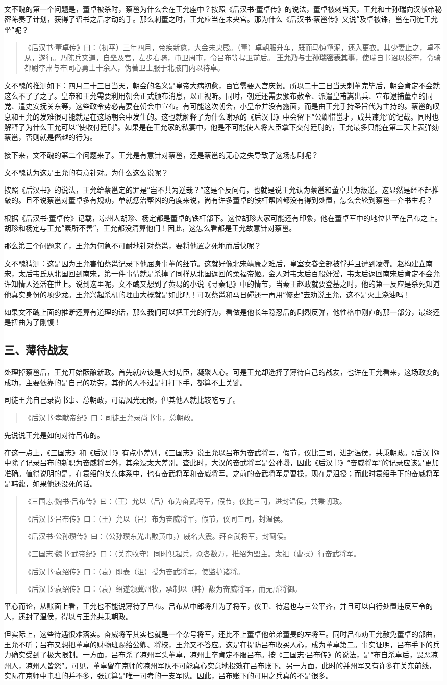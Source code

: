 文不醜的第一个问题是，董卓被杀时，蔡邕为什么会在王允座中？按照《后汉书·董卓传》的说法，董卓被刺当天，王允和士孙瑞向汉献帝秘密陈奏了计划，获得了诏书之后才动的手。那么刺董之时，王允应当在未央宫。那为什么《后汉书·蔡邕传》又说“及卓被诛，邕在司徒王允坐”呢？

> 《后汉书·董卓传》曰：（初平）三年四月，帝疾新愈，大会未央殿。（董）卓朝服升车，既而马惊墯泥，还入更衣。其少妻止之，卓不从，遂行。乃陈兵夹道，自垒及宫，左步右骑，屯卫周市，令吕布等捍卫前后。 **王允乃与士孙瑞密表其事**，使瑞自书诏以授布，令骑都尉李肃与布同心勇士十余人，伪著卫士服于北掖门内以待卓。

文不醜的推测如下：四月二十三日当天，朝会的名义是皇帝大病初愈，百官需要入宫庆贺。所以二十三日当天刺董完毕后，朝会肯定不会就这么不了了之了。皇帝和王允需要利用朝会正式颁布消息，以正视听。同时，朝廷还需要颁布赦令、派遣皇甫嵩出兵、宣布逮捕董卓的同党、遣史安抚关东等，这些政令势必需要在朝会中宣布。有可能这次朝会，小皇帝并没有露面，而是由王允手持圣旨代为主持的。蔡邕的叹息和王允的发难很可能就是在这场朝会中发生的。这也就解释了为什么谢承的《后汉书》中会留下“公卿惜邕才，咸共谏允”的记载。同时也解释了为什么王允可以“使收付廷尉”。如果是在王允家的私宴中，他是不可能使人将大臣拿下交付廷尉的，王允最多只能在第二天上表弹劾蔡邕，否则就是僭越的行为。

接下来，文不醜的第二个问题来了。王允是有意针对蔡邕，还是蔡邕的无心之失导致了这场悲剧呢？

文不醜认为这是王允的有意针对。为什么这么说呢？

按照《后汉书》的说法，王允给蔡邕定的罪是“岂不共为逆哉？”这是个反问句，也就是说王允认为蔡邕和董卓共为叛逆。这显然是经不起推敲的。且不说蔡邕对董卓多有规劝，单就惩治帮凶的角度来说，尚有许多董卓的铁杆帮凶都没有得到处置，怎么会轮到蔡邕一介书生呢？

根据《后汉书·董卓传》记载，凉州人胡珍、杨定都是董卓的铁杆部下。这位胡珍大家可能还有印象，他在董卓军中的地位甚至在吕布之上。胡珍和杨定与王允“素所不善”，王允都没清算他们！因此，这怎么看都是王允故意针对蔡邕。

那么第三个问题来了，王允为何急不可耐地针对蔡邕，要将他置之死地而后快呢？

文不醜猜测：这是因为王允害怕蔡邕记录下他屈身事董的细节。这就好像北宋靖康之难后，皇室女眷全部被俘并且遭到凌辱。赵构建立南宋，太后韦氏从北国回到南宋，第一件事情就是杀掉了同样从北国返回的柔福帝姬。金人对韦太后百般奸淫，韦太后返回南宋后肯定不会允许知情人还活在世上。说到这里呢，文不醜又想到了黄易的小说《寻秦记》中的情节，当秦王赵政就要登基之时，他的第一反应是杀死知道他真实身份的项少龙。王允兴起杀机的理由大概就是如此吧！可叹蔡邕和马日磾还一再用“修史”去劝说王允，这不是火上浇油吗！

如果文不醜上面的推断还算有道理的话，那么我们可以把王允的行为，看做是他长年隐忍后的剧烈反弹，他性格中刚直的那一部分，最终还是扭曲为了刚愎！

## **三、薄待战友**

处理掉蔡邕后，王允开始酝酿新政。首先就应该是大封功臣，凝聚人心。可是王允却选择了薄待自己的战友，也许在王允看来，这场政变的成功，主要依靠的是自己的功劳，其他的人不过是打打下手，都算不上关键。

司徒王允自己录尚书事、总朝政，可谓风光无限，但其他人就比较吃亏了。

> 《后汉书·孝献帝纪》曰：司徒王允录尚书事，总朝政。

先说说王允是如何对待吕布的。

在这一点上，《三国志》和《后汉书》有点小差别，《三国志》说王允以吕布为奋武将军，假节，仪比三司，进封温侯，共秉朝政。《后汉书》中除了记录吕布的新职为奋威将军外，其余没太大差别。查此时，大汉的奋武将军是公孙瓒，因此《后汉书》“奋威将军”的记录应该是更加准确。值得说明的是，在袁绍的关东体系中，也有奋武将军和奋威将军。之前的奋武将军是曹操，现在是沮授；而此时袁绍手下的奋威将军是韩馥，如果他还没死的话。

> 《三国志·魏书·吕布传》曰：（王）允以（吕）布为奋武将军，假节，仪比三司，进封温侯，共秉朝政。
>
> 《后汉书·吕布传》曰：（王）允以（吕）布为奋威将军，假节，仪同三司，封温侯。
>
> 《后汉书·公孙瓒传》曰：（公孙瓒东光击败黄巾，）威名大震。拜奋武将军，封蓟侯。
>
> 《三国志·魏书·武帝纪》曰：（关东牧守）同时俱起兵，众各数万，推绍为盟主。太祖（曹操）行奋武将军。
>
> 《后汉书·袁绍传》曰：（袁）即表（沮）授为奋武将军，使监护诸将。
>
> 《后汉书·袁绍传》曰：（袁）绍遂领冀州牧，承制以（韩）馥为奋威将军，而无所将御。

平心而论，从账面上看，王允也不能说薄待了吕布。吕布从中郎将升为了将军，仪卫、待遇也与三公平齐，并且可以自行处置违反军令的人，还封了温侯，得以与王允共秉朝政。

但实际上，这些待遇很难落实。奋威将军其实也就是一个杂号将军，还比不上董卓他弟弟董旻的左将军。同时吕布劝王允赦免董卓的部曲，王允不听；吕布又想把董卓的财物班赐给公卿、将校，王允又不答应。这是在提防吕布收买人心，成为董卓第二。事实证明，吕布手下的兵力确实受到了极大限制。一方面，吕布杀了凉州军头董卓，凉州士卒肯定不服吕布。按《三国志·吕布传》的说法，是“布自杀卓后，畏恶凉州人，凉州人皆怨”。可见，董卓留在京师的凉州军队不可能真心实意地投效在吕布账下。另一方面，此时的并州军又有许多在关东前线，实际在京师中屯驻的并不多，张辽算是唯一可考的一支军队。因此，吕布账下的可用之兵真的不是很多。
